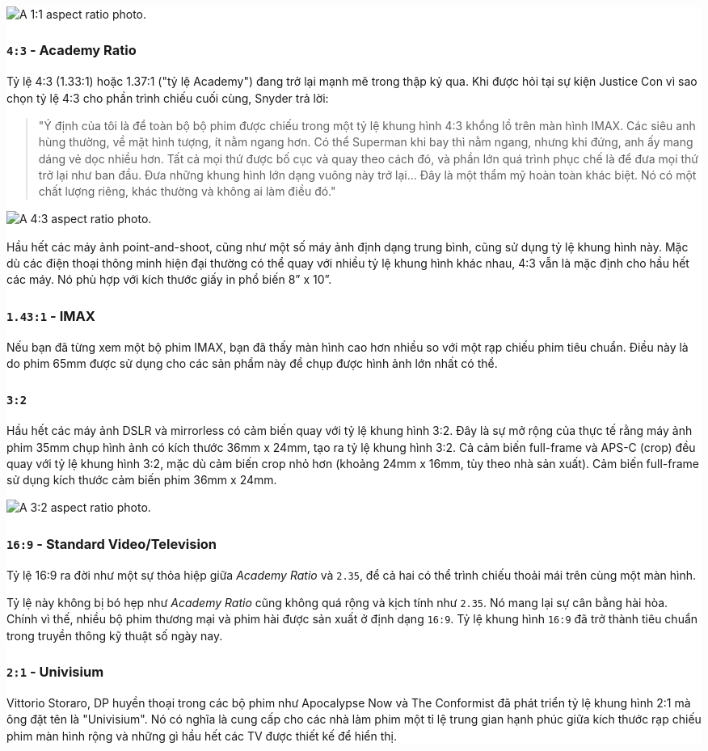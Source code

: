 ![A 1:1 aspect ratio photo.](https://i.imgur.com/rkO1lyV.jpeg)

### `4:3` - Academy Ratio

Tỷ lệ 4:3 (1.33:1) hoặc 1.37:1 ("tỷ lệ Academy") đang trở lại mạnh mẽ trong thập kỷ qua. Khi được hỏi tại sự kiện Justice Con vì sao chọn tỷ lệ 4:3 cho phần trình chiếu cuối cùng, Snyder trả lời:

> "Ý định của tôi là để toàn bộ bộ phim được chiếu trong một tỷ lệ khung hình 4:3 khổng lồ trên màn hình IMAX. Các siêu anh hùng thường, về mặt hình tượng, ít nằm ngang hơn. Có thể Superman khi bay thì nằm ngang, nhưng khi đứng, anh ấy mang dáng vẻ dọc nhiều hơn.
> Tất cả mọi thứ được bố cục và quay theo cách đó, và phần lớn quá trình phục chế là để đưa mọi thứ trở lại như ban đầu. Đưa những khung hình lớn dạng vuông này trở lại... Đây là một thẩm mỹ hoàn toàn khác biệt. Nó có một chất lượng riêng, khác thường và không ai làm điều đó."

![A 4:3 aspect ratio photo.](https://i.imgur.com/ZmTNo4I.jpeg)

Hầu hết các máy ảnh point-and-shoot, cũng như một số máy ảnh định dạng trung bình, cũng sử dụng tỷ lệ khung hình này. Mặc dù các điện thoại thông minh hiện đại thường có thể quay với nhiều tỷ lệ khung hình khác nhau, 4:3 vẫn là mặc định cho hầu hết các máy. Nó phù hợp với kích thước giấy in phổ biến 8” x 10”.

### `1.43:1` - IMAX

Nếu bạn đã từng xem một bộ phim IMAX, bạn đã thấy màn hình cao hơn nhiều so với một rạp chiếu phim tiêu chuẩn. Điều này là do phim 65mm được sử dụng cho các sản phẩm này để chụp được hình ảnh lớn nhất có thể.

### `3:2`

Hầu hết các máy ảnh DSLR và mirrorless có cảm biến quay với tỷ lệ khung hình 3:2. Đây là sự mở rộng của thực tế rằng máy ảnh phim 35mm chụp hình ảnh có kích thước 36mm x 24mm, tạo ra tỷ lệ khung hình 3:2. Cả cảm biến full-frame và APS-C (crop) đều quay với tỷ lệ khung hình 3:2, mặc dù cảm biến crop nhỏ hơn (khoảng 24mm x 16mm, tùy theo nhà sản xuất). Cảm biến full-frame sử dụng kích thước cảm biến phim 36mm x 24mm.

![A 3:2 aspect ratio photo.](https://i.imgur.com/6RlklpU.jpeg)

### `16:9` - Standard Video/Television

Tỷ lệ 16:9 ra đời như một sự thỏa hiệp giữa _Academy Ratio_ và `2.35`, để cả hai có thể trình chiếu thoải mái trên cùng một màn hình. 

Tỷ lệ này không bị bó hẹp như _Academy Ratio_ cũng không quá rộng và kịch tính như `2.35`. Nó mang lại sự cân bằng hài hòa. Chính vì thế, nhiều bộ phim thương mại và phim hài được sản xuất ở định dạng `16:9`. Tỷ lệ khung hình `16:9` đã trở thành tiêu chuẩn trong truyền thông kỹ thuật số ngày nay.

### `2:1` - Univisium

Vittorio Storaro, DP huyền thoại trong các bộ phim như Apocalypse Now và The Conformist đã phát triển tỷ lệ khung hình 2:1 mà ông đặt tên là "Univisium". Nó có nghĩa là cung cấp cho các nhà làm phim một tỉ lệ trung gian hạnh phúc giữa kích thước rạp chiếu phim màn hình rộng và những gì hầu hết các TV được thiết kế để hiển thị.
